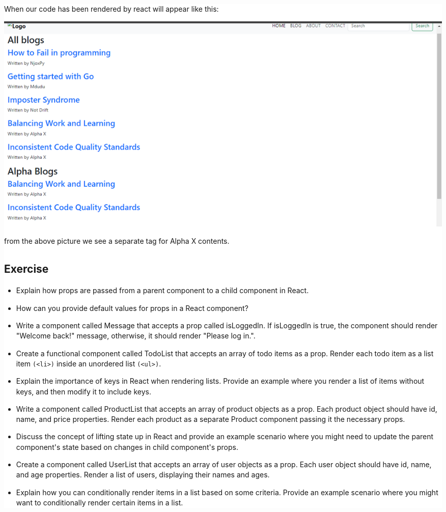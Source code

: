When our code has been rendered by react will appear like this:

![Alpha Blogs](/assets/alpha%20blogs.PNG)

from the above picture we see a separate tag for Alpha X contents.

## Exercise

- Explain how props are passed from a parent component to a child component in React.

- How can you provide default values for props in a React component?

- Write a component called Message that accepts a prop called isLoggedIn. If isLoggedIn is true, the component should render "Welcome back!" message, otherwise, it should render "Please log in.".

- Create a functional component called TodoList that accepts an array of todo items as a prop. Render each todo item as a list item `(<li>)` inside an unordered list `(<ul>)`.

- Explain the importance of keys in React when rendering lists. Provide an example where you render a list of items without keys, and then modify it to include keys.

- Write a component called ProductList that accepts an array of product objects as a prop. Each product object should have id, name, and price properties. Render each product as a separate Product component passing it the necessary props.

- Discuss the concept of lifting state up in React and provide an example scenario where you might need to update the parent component's state based on changes in child component's props.

- Create a component called UserList that accepts an array of user objects as a prop. Each user object should have id, name, and age properties. Render a list of users, displaying their names and ages.

- Explain how you can conditionally render items in a list based on some criteria. Provide an example scenario where you might want to conditionally render certain items in a list.
